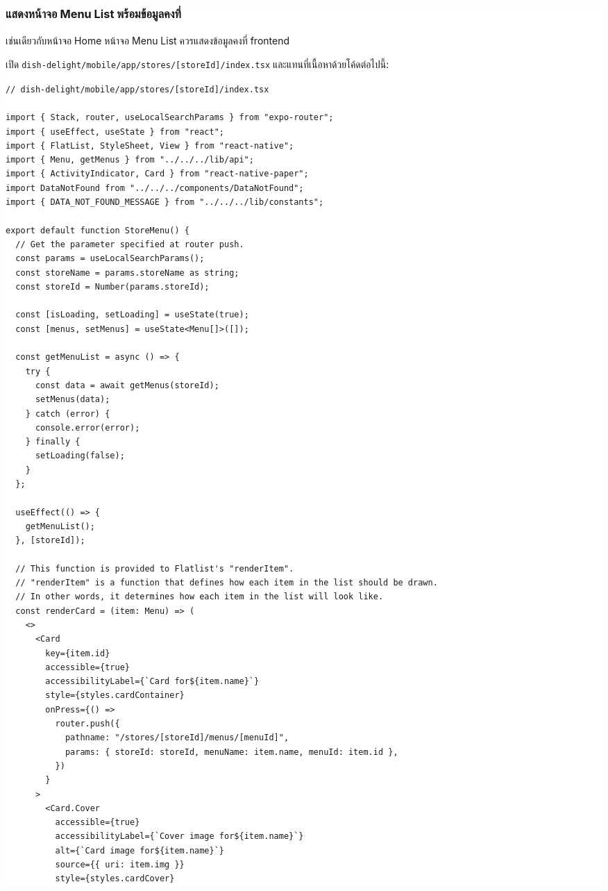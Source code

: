 ### แสดงหน้าจอ Menu List พร้อมข้อมูลคงที่

เช่นเดียวกับหน้าจอ Home หน้าจอ Menu List ควรแสดงข้อมูลคงที่ frontend

เปิด `dish-delight/mobile/app/stores/[storeId]/index.tsx` และแทนที่เนื้อหาด้วยโค้ดต่อไปนี้:

```tsx
// dish-delight/mobile/app/stores/[storeId]/index.tsx

import { Stack, router, useLocalSearchParams } from "expo-router";
import { useEffect, useState } from "react";
import { FlatList, StyleSheet, View } from "react-native";
import { Menu, getMenus } from "../../../lib/api";
import { ActivityIndicator, Card } from "react-native-paper";
import DataNotFound from "../../../components/DataNotFound";
import { DATA_NOT_FOUND_MESSAGE } from "../../../lib/constants";

export default function StoreMenu() {
  // Get the parameter specified at router push.
  const params = useLocalSearchParams();
  const storeName = params.storeName as string;
  const storeId = Number(params.storeId);

  const [isLoading, setLoading] = useState(true);
  const [menus, setMenus] = useState<Menu[]>([]);

  const getMenuList = async () => {
    try {
      const data = await getMenus(storeId);
      setMenus(data);
    } catch (error) {
      console.error(error);
    } finally {
      setLoading(false);
    }
  };

  useEffect(() => {
    getMenuList();
  }, [storeId]);

  // This function is provided to Flatlist's "renderItem".
  // "renderItem" is a function that defines how each item in the list should be drawn.
  // In other words, it determines how each item in the list will look like.
  const renderCard = (item: Menu) => (
    <>
      <Card
        key={item.id}
        accessible={true}
        accessibilityLabel={`Card for${item.name}`}
        style={styles.cardContainer}
        onPress={() =>
          router.push({
            pathname: "/stores/[storeId]/menus/[menuId]",
            params: { storeId: storeId, menuName: item.name, menuId: item.id },
          })
        }
      >
        <Card.Cover
          accessible={true}
          accessibilityLabel={`Cover image for${item.name}`}
          alt={`Card image for${item.name}`}
          source={{ uri: item.img }}
          style={styles.cardCover}
```